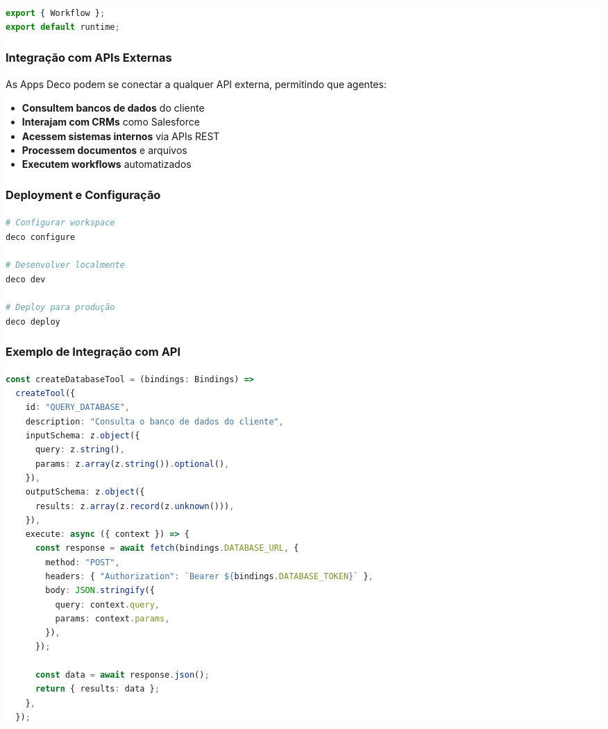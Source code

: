 ```typescript
export { Workflow };
export default runtime;
```

### Integração com APIs Externas

As Apps Deco podem se conectar a qualquer API externa, permitindo que agentes:

- **Consultem bancos de dados** do cliente
- **Interajam com CRMs** como Salesforce
- **Acessem sistemas internos** via APIs REST
- **Processem documentos** e arquivos
- **Executem workflows** automatizados

### Deployment e Configuração

```bash
# Configurar workspace
deco configure

# Desenvolver localmente
deco dev

# Deploy para produção
deco deploy
```

### Exemplo de Integração com API

```typescript
const createDatabaseTool = (bindings: Bindings) =>
  createTool({
    id: "QUERY_DATABASE",
    description: "Consulta o banco de dados do cliente",
    inputSchema: z.object({
      query: z.string(),
      params: z.array(z.string()).optional(),
    }),
    outputSchema: z.object({
      results: z.array(z.record(z.unknown())),
    }),
    execute: async ({ context }) => {
      const response = await fetch(bindings.DATABASE_URL, {
        method: "POST",
        headers: { "Authorization": `Bearer ${bindings.DATABASE_TOKEN}` },
        body: JSON.stringify({
          query: context.query,
          params: context.params,
        }),
      });

      const data = await response.json();
      return { results: data };
    },
  });
```
